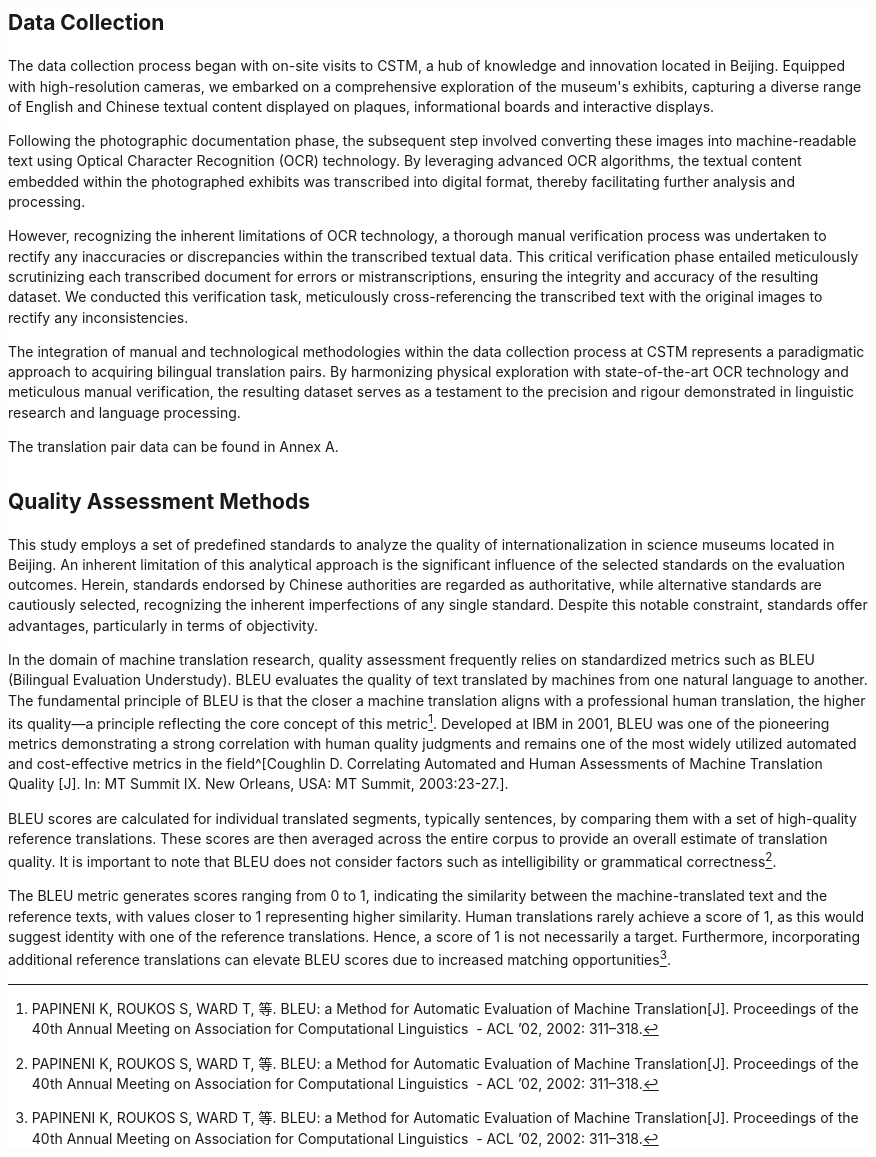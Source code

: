## Data Collection

The data collection process began with on-site visits to CSTM, a hub of knowledge and innovation located in Beijing. Equipped with high-resolution cameras, we embarked on a comprehensive exploration of the museum's exhibits, capturing a diverse range of English and Chinese textual content displayed on plaques, informational boards and interactive displays.

Following the photographic documentation phase, the subsequent step involved converting these images into machine-readable text using Optical Character Recognition (OCR) technology. By leveraging advanced OCR algorithms, the textual content embedded within the photographed exhibits was transcribed into digital format, thereby facilitating further analysis and processing.

However, recognizing the inherent limitations of OCR technology, a thorough manual verification process was undertaken to rectify any inaccuracies or discrepancies within the transcribed textual data. This critical verification phase entailed meticulously scrutinizing each transcribed document for errors or mistranscriptions, ensuring the integrity and accuracy of the resulting dataset. We conducted this verification task, meticulously cross-referencing the transcribed text with the original images to rectify any inconsistencies.

The integration of manual and technological methodologies within the data collection process at CSTM represents a paradigmatic approach to acquiring bilingual translation pairs. By harmonizing physical exploration with state-of-the-art OCR technology and meticulous manual verification, the resulting dataset serves as a testament to the precision and rigour demonstrated in linguistic research and language processing.

The translation pair data can be found in Annex A.

## Quality Assessment Methods

This study employs a set of predefined standards to analyze the quality of internationalization in science museums located in Beijing. An inherent limitation of this analytical approach is the significant influence of the selected standards on the evaluation outcomes. Herein, standards endorsed by Chinese authorities are regarded as authoritative, while alternative standards are cautiously selected, recognizing the inherent imperfections of any single standard. Despite this notable constraint, standards offer advantages, particularly in terms of objectivity.

In the domain of machine translation research, quality assessment frequently relies on standardized metrics such as BLEU (Bilingual Evaluation Understudy). BLEU evaluates the quality of text translated by machines from one natural language to another. The fundamental principle of BLEU is that the closer a machine translation aligns with a professional human translation, the higher its quality—a principle reflecting the core concept of this metric[^Papineni_2002]. Developed at IBM in 2001, BLEU was one of the pioneering metrics demonstrating a strong correlation with human quality judgments and remains one of the most widely utilized automated and cost-effective metrics in the field^[Coughlin D. Correlating Automated and Human Assessments of Machine Translation Quality [J]. In: MT Summit IX. New Orleans, USA: MT Summit, 2003:23-27.].

BLEU scores are calculated for individual translated segments, typically sentences, by comparing them with a set of high-quality reference translations. These scores are then averaged across the entire corpus to provide an overall estimate of translation quality. It is important to note that BLEU does not consider factors such as intelligibility or grammatical correctness[^Papineni_2002].

The BLEU metric generates scores ranging from 0 to 1, indicating the similarity between the machine-translated text and the reference texts, with values closer to 1 representing higher similarity. Human translations rarely achieve a score of 1, as this would suggest identity with one of the reference translations. Hence, a score of 1 is not necessarily a target. Furthermore, incorporating additional reference translations can elevate BLEU scores due to increased matching opportunities[^Papineni_2002].


[^Papineni_2002]: PAPINENI K, ROUKOS S, WARD T, 等. BLEU: a Method for Automatic Evaluation of Machine Translation[J]. Proceedings of the 40th Annual Meeting on Association for Computational Linguistics  - ACL ’02, 2002: 311–318.